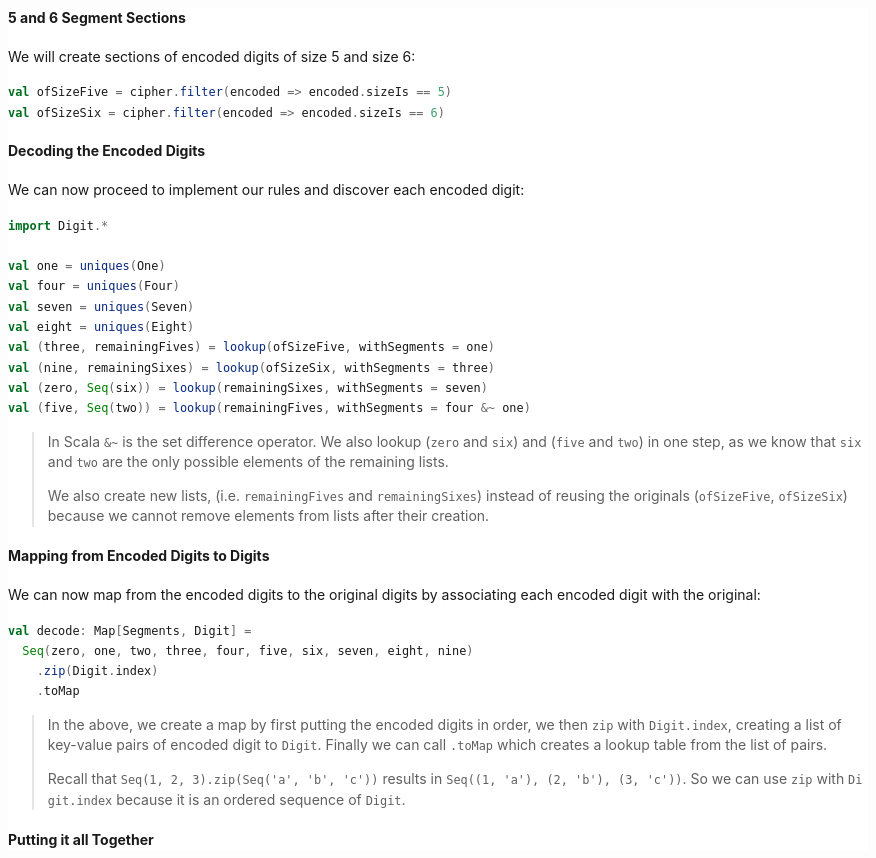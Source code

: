 #### 5 and 6 Segment Sections

We will create sections of encoded digits of size 5 and size 6:

```scala
val ofSizeFive = cipher.filter(encoded => encoded.sizeIs == 5)
val ofSizeSix = cipher.filter(encoded => encoded.sizeIs == 6)
```

#### Decoding the Encoded Digits

We can now proceed to implement our rules and discover each encoded digit:
```scala
import Digit.*

val one = uniques(One)
val four = uniques(Four)
val seven = uniques(Seven)
val eight = uniques(Eight)
val (three, remainingFives) = lookup(ofSizeFive, withSegments = one)
val (nine, remainingSixes) = lookup(ofSizeSix, withSegments = three)
val (zero, Seq(six)) = lookup(remainingSixes, withSegments = seven)
val (five, Seq(two)) = lookup(remainingFives, withSegments = four &~ one)
```
> In Scala `&~` is the set difference operator. We also lookup (`zero` and `six`) and (`five` and `two`)
> in one step, as we know that `six` and `two` are the only possible elements of the remaining lists.
>
> We also create new lists, (i.e. `remainingFives` and `remainingSixes`) instead of reusing the originals
> (`ofSizeFive`, `ofSizeSix`) because we cannot remove elements from lists after their creation.

#### Mapping from Encoded Digits to Digits

We can now map from the encoded digits to the original digits by associating each encoded digit with the original:
```scala
val decode: Map[Segments, Digit] =
  Seq(zero, one, two, three, four, five, six, seven, eight, nine)
    .zip(Digit.index)
    .toMap
```
> In the above, we create a map by first putting the encoded digits in order, we then `zip` with `Digit.index`,
> creating a list of key-value pairs of encoded digit to `Digit`. Finally we can call `.toMap` which creates a lookup
> table from the list of pairs.
>
> Recall that `Seq(1, 2, 3).zip(Seq('a', 'b', 'c'))` results in `Seq((1, 'a'), (2, 'b'), (3, 'c'))`.
> So we can use `zip` with `Digit.index` because it is an ordered sequence of `Digit`.

#### Putting it all Together
